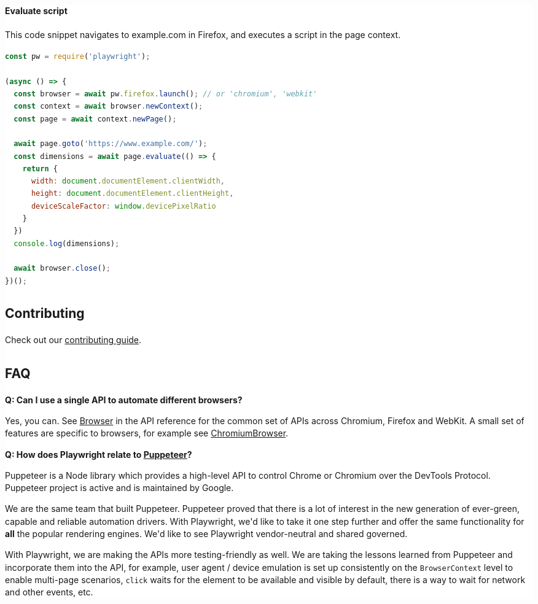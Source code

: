 #### Evaluate script

This code snippet navigates to example.com in Firefox, and executes a script in the page context.

```js
const pw = require('playwright');

(async () => {
  const browser = await pw.firefox.launch(); // or 'chromium', 'webkit'
  const context = await browser.newContext();
  const page = await context.newPage();

  await page.goto('https://www.example.com/');
  const dimensions = await page.evaluate(() => {
    return {
      width: document.documentElement.clientWidth,
      height: document.documentElement.clientHeight,
      deviceScaleFactor: window.devicePixelRatio
    }
  })
  console.log(dimensions);

  await browser.close();
})();
```

## Contributing

Check out our [contributing guide](https://github.com/microsoft/playwright/blob/master/CONTRIBUTING.md).

## FAQ

**Q: Can I use a single API to automate different browsers?**

Yes, you can. See [Browser](https://github.com/microsoft/playwright/blob/master/docs/api.md#class-browser) in the API reference for the common set of APIs across Chromium, Firefox and WebKit. A small set of features are specific to browsers, for example see [ChromiumBrowser](https://github.com/microsoft/playwright/blob/master/docs/api.md#class-chromiumbrowser).

**Q: How does Playwright relate to [Puppeteer](https://github.com/puppeteer/puppeteer)?**

Puppeteer is a Node library which provides a high-level API to control Chrome or Chromium over the DevTools Protocol. Puppeteer project is active and is maintained by Google.

We are the same team that built Puppeteer. Puppeteer proved that there is a lot of interest in the new generation of ever-green, capable and reliable automation drivers. With Playwright, we'd like to take it one step further and offer the same functionality for **all** the popular rendering engines. We'd like to see Playwright vendor-neutral and shared governed.

With Playwright, we are making the APIs more testing-friendly as well. We are taking the lessons learned from Puppeteer and incorporate them into the API, for example, user agent / device emulation is set up consistently on the `BrowserContext` level to enable multi-page scenarios, `click` waits for the element to be available and visible by default, there is a way to wait for network and other events, etc.

